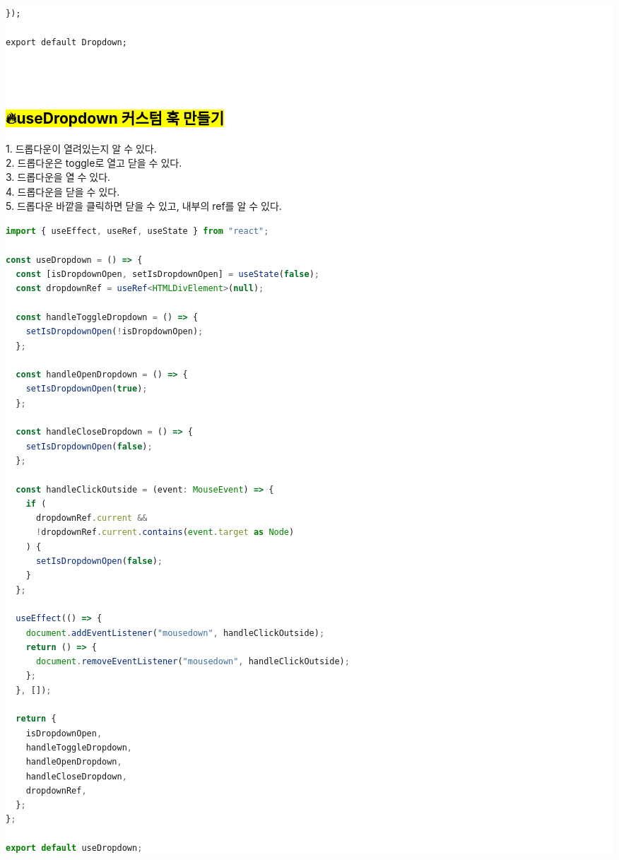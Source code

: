 ```tsx
});

export default Dropdown;
```

<br>
<br>

## <mark class="pink">🔥useDropdown 커스텀 훅 만들기</mark>

1\. 드롭다운이 열려있는지 알 수 있다.  
2\. 드롭다운은 toggle로 열고 닫을 수 있다.  
3\. 드롭다운을 열 수 있다.  
4\. 드롭다운을 닫을 수 있다.  
5\. 드롭다운 바깥을 클릭하면 닫을 수 있고, 내부의 ref를 알 수 있다.

```ts
import { useEffect, useRef, useState } from "react";

const useDropdown = () => {
  const [isDropdownOpen, setIsDropdownOpen] = useState(false);
  const dropdownRef = useRef<HTMLDivElement>(null);

  const handleToggleDropdown = () => {
    setIsDropdownOpen(!isDropdownOpen);
  };

  const handleOpenDropdown = () => {
    setIsDropdownOpen(true);
  };

  const handleCloseDropdown = () => {
    setIsDropdownOpen(false);
  };

  const handleClickOutside = (event: MouseEvent) => {
    if (
      dropdownRef.current &&
      !dropdownRef.current.contains(event.target as Node)
    ) {
      setIsDropdownOpen(false);
    }
  };

  useEffect(() => {
    document.addEventListener("mousedown", handleClickOutside);
    return () => {
      document.removeEventListener("mousedown", handleClickOutside);
    };
  }, []);

  return {
    isDropdownOpen,
    handleToggleDropdown,
    handleOpenDropdown,
    handleCloseDropdown,
    dropdownRef,
  };
};

export default useDropdown;
```
